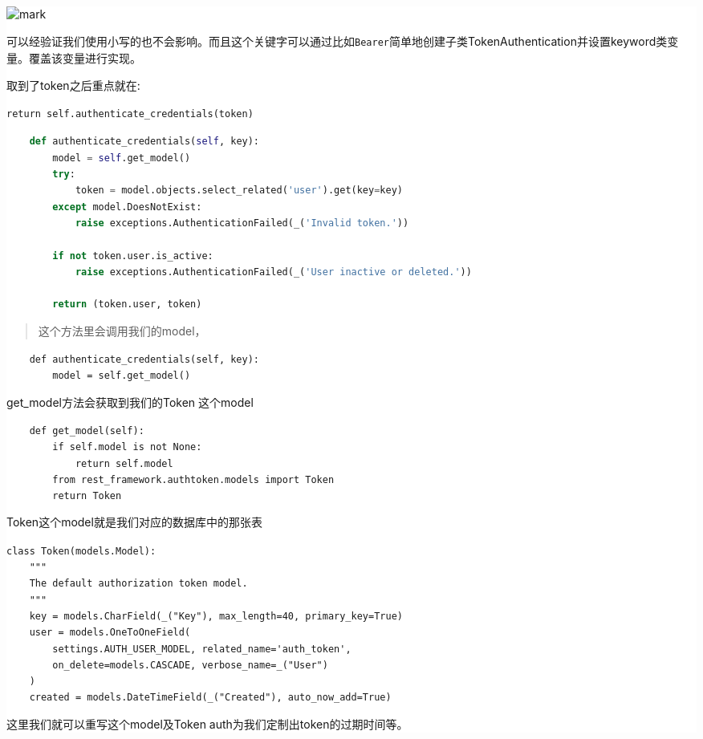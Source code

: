 ![mark](http://myphoto.mtianyan.cn/blog/180304/EA1Acfjdah.png?imageslim)

可以经验证我们使用小写的也不会影响。而且这个关键字可以通过比如`Bearer`简单地创建子类TokenAuthentication并设置keyword类变量。覆盖该变量进行实现。

取到了token之后重点就在:

```
return self.authenticate_credentials(token)
```

```python
    def authenticate_credentials(self, key):
        model = self.get_model()
        try:
            token = model.objects.select_related('user').get(key=key)
        except model.DoesNotExist:
            raise exceptions.AuthenticationFailed(_('Invalid token.'))

        if not token.user.is_active:
            raise exceptions.AuthenticationFailed(_('User inactive or deleted.'))

        return (token.user, token)
```

>这个方法里会调用我们的model，

```
    def authenticate_credentials(self, key):
        model = self.get_model()
```

get_model方法会获取到我们的Token 这个model

```
    def get_model(self):
        if self.model is not None:
            return self.model
        from rest_framework.authtoken.models import Token
        return Token
```

Token这个model就是我们对应的数据库中的那张表

```
class Token(models.Model):
    """
    The default authorization token model.
    """
    key = models.CharField(_("Key"), max_length=40, primary_key=True)
    user = models.OneToOneField(
        settings.AUTH_USER_MODEL, related_name='auth_token',
        on_delete=models.CASCADE, verbose_name=_("User")
    )
    created = models.DateTimeField(_("Created"), auto_now_add=True)
```

这里我们就可以重写这个model及Token auth为我们定制出token的过期时间等。
